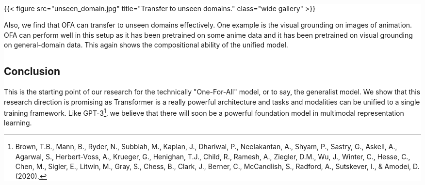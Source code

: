
{{< figure src="unseen_domain.jpg" title="Transfer to unseen domains." class="wide gallery" >}}


Also, we find that OFA can transfer to unseen domains effectively. One example is the visual grounding on images of animation. OFA can perform well in this setup as it has been pretrained on some anime data and it has been pretrained on visual grounding on general-domain data. This again shows the compositional ability of the unified model. 

## Conclusion

This is the starting point of our research for the technically "One-For-All" model, or to say, the generalist model. We show that this research direction is promising as Transformer is a really powerful architecture and tasks and modalities can be unified to a single training framework. Like GPT-3[^24], we believe that there will soon be a powerful foundation model in multimodal representation learning. 



[^1]: Wang, P., Yang, A., Men, R., Lin, J., Bai, S., Li, Z., Ma, J., Zhou, C., Zhou, J., & Yang, H. (2022). 
    Unifying Architectures, Tasks, and Modalities Through a Simple Sequence-to-Sequence Learning Framework. 
    International Conference on Machine Learning.

[^2]: Chen, Y., Li, L., Yu, L., Kholy, A.E., Ahmed, F., Gan, Z., Cheng, Y., & Liu, J. (2019). 
    UNITER: UNiversal Image-TExt Representation Learning. 
    European Conference on Computer Vision.

[^3]: Lu, J., Batra, D., Parikh, D., & Lee, S. (2019). 
    ViLBERT: Pretraining Task-Agnostic Visiolinguistic Representations for Vision-and-Language Tasks. 
    Neural Information Processing Systems.

[^bert]: Devlin, J., Chang, M., Lee, K., & Toutanova, K. (2019). 
    BERT: Pre-training of Deep Bidirectional Transformers for Language Understanding. 
    arXiv, abs/1810.04805.

[^5]: Dosovitskiy, A., Beyer, L., Kolesnikov, A., Weissenborn, D., Zhai, X., Unterthiner, T., Dehghani, M., Minderer, M., Heigold, G., Gelly, S., Uszkoreit, J., & Houlsby, N. (2020). 
    An Image is Worth 16x16 Words: Transformers for Image Recognition at Scale. 
    arXiv, abs/2010.11929.

[^6]: Ren, S., He, K., Girshick, R.B., & Sun, J. (2015). 
    Faster R-CNN: Towards Real-Time Object Detection with Region Proposal Networks. 
    IEEE Transactions on Pattern Analysis and Machine Intelligence, 39, 1137-1149.

[^7]: Kim, W., Son, B., & Kim, I. (2021). 
    ViLT: Vision-and-Language Transformer Without Convolution or Region Supervision. 
    International Conference on Machine Learning.

[^8]: Radford, A., Kim, J.W., Hallacy, C., Ramesh, A., Goh, G., Agarwal, S., Sastry, G., Askell, A., Mishkin, P., Clark, J., Krueger, G., & Sutskever, I. (2021). 
    Learning Transferable Visual Models From Natural Language Supervision. 
    International Conference on Machine Learning.

[^9]: Shen, S., Li, L.H., Tan, H., Bansal, M., Rohrbach, A., Chang, K., Yao, Z., & Keutzer, K. (2021). 
    How Much Can CLIP Benefit Vision-and-Language Tasks? 
    arXiv, abs/2107.06383.

[^10]: Wang, Z., Yu, J., Yu, A.W., Dai, Z., Tsvetkov, Y., & Cao, Y. (2021). 
    SimVLM: Simple Visual Language Model Pretraining with Weak Supervision. 
    arXiv, abs/2108.10904.

[^11]: Lu, J., Clark, C., Zellers, R., Mottaghi, R., & Kembhavi, A. (2022). 
    Unified-IO: A Unified Model for Vision, Language, and Multi-Modal Tasks. 
    arXiv, abs/2206.08916.

[^12]: Alayrac, J., Donahue, J., Luc, P., Miech, A., Barr, I., Hasson, Y., Lenc, K., Mensch, A., Millican, K., Reynolds, M., Ring, R., Rutherford, E., Cabi, S., Han, T., Gong, Z., Samangooei, S., Monteiro, M., Menick, J., Borgeaud, S., Brock, A., Nematzadeh, A., Sharifzadeh, S., Binkowski, M., Barreira, R., Vinyals, O., Zisserman, A., & Simonyan, K. (2022). 
    Flamingo: a Visual Language Model for Few-Shot Learning. 
    arXiv, abs/2204.14198.

[^13]: Wang, W., Bao, H., Dong, L., Bjorck, J., Peng, Z., Liu, Q., Aggarwal, K., Mohammed, O., Singhal, S., Som, S., & Wei, F. (2022). 
    Image as a Foreign Language: BEiT Pretraining for All Vision and Vision-Language Tasks. 
    arXiv, abs/2208.10442.


[^14]: Ho, J., Jain, A., & Abbeel, P. (2020). 
[^15]: Razavi, A., Oord, A.V., & Vinyals, O. (2019). 
[^16]: Esser, P., Rombach, R., & Ommer, B. (2020). 
[^17]: Ramesh, A., Pavlov, M., Goh, G., Gray, S., Voss, C., Radford, A., Chen, M., & Sutskever, I. (2021). 
[^18]: Ding, M., Yang, Z., Hong, W., Zheng, W., Zhou, C., Yin, D., Lin, J., Zou, X., Shao, Z., Yang, H., & Tang, J. (2021). 
[^19]: Chen, T., Saxena, S., Li, L., Fleet, D.J., & Hinton, G.R. (2021). 
[^20]: Raffel, C., Shazeer, N.M., Roberts, A., Lee, K., Narang, S., Matena, M., Zhou, Y., Li, W., & Liu, P.J. (2019). 
[^21]: Shleifer, S., Weston, J., & Ott, M. (2021). 
[^22]: Bao, H., Dong, L., & Wei, F. (2021). 
[^23]: He, K., Chen, X., Xie, S., Li, Y., Doll'ar, P., & Girshick, R.B. (2021). 
[^24]: Brown, T.B., Mann, B., Ryder, N., Subbiah, M., Kaplan, J., Dhariwal, P., Neelakantan, A., Shyam, P., Sastry, G., Askell, A., Agarwal, S., Herbert-Voss, A., Krueger, G., Henighan, T.J., Child, R., Ramesh, A., Ziegler, D.M., Wu, J., Winter, C., Hesse, C., Chen, M., Sigler, E., Litwin, M., Gray, S., Chess, B., Clark, J., Berner, C., McCandlish, S., Radford, A., Sutskever, I., & Amodei, D. (2020). 